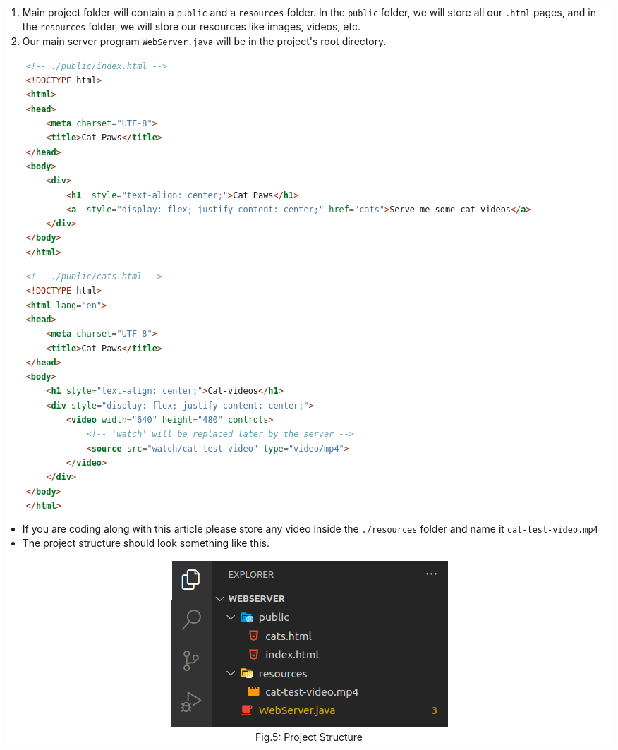 1. Main project folder will contain a `public` and a `resources` folder. In the `public` folder, we will store all our `.html` pages, and in the `resources` folder, we will store our resources like images, videos, etc.
2. Our main server program `WebServer.java` will be in the project's root directory.

```html
    <!-- ./public/index.html -->
    <!DOCTYPE html>
    <html>
    <head>
        <meta charset="UTF-8">
        <title>Cat Paws</title>
    </head>
    <body>
        <div>
            <h1  style="text-align: center;">Cat Paws</h1>
            <a  style="display: flex; justify-content: center;" href="cats">Serve me some cat videos</a>
        </div>
    </body>
    </html>
```
```html
    <!-- ./public/cats.html -->
    <!DOCTYPE html>
    <html lang="en">
    <head>
        <meta charset="UTF-8">
        <title>Cat Paws</title>
    </head>
    <body>
        <h1 style="text-align: center;">Cat-videos</h1>
        <div style="display: flex; justify-content: center;">
            <video width="640" height="480" controls>
                <!-- 'watch' will be replaced later by the server -->
                <source src="watch/cat-test-video" type="video/mp4">
            </video>
        </div>
    </body>
    </html>
```
- If you are coding along with this article please store any video inside the `./resources` folder and name it `cat-test-video.mp4`
- The project structure should look something like this.

<figure align="center">
    <img alt="Project structure" src="/src/assets/UnderstandingHttpAndSocket/images/projectStructure.png" />
    <figcaption>Fig.5: Project Structure</figcaption>
</figure>
